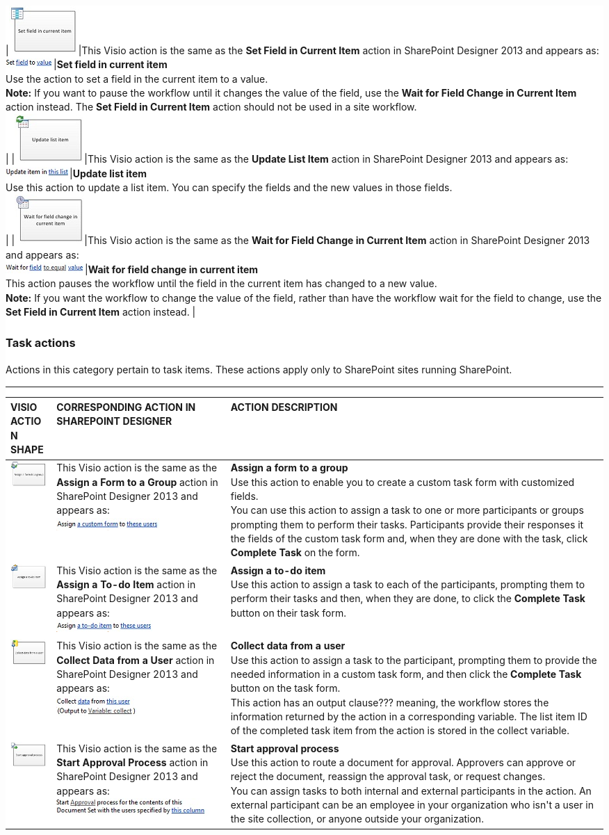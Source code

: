 |![Set field in current item](../../images/spd15-SetFieldCurrItem-visio.JPG)|This Visio action is the same as the **Set Field in Current Item** action in SharePoint Designer 2013 and appears as: <br/> ![Set field in current item](../../images/spd15-SetFieldCurrItem-txt.JPG)|**Set field in current item** <br/> Use the action to set a field in the current item to a value.  <br/> **Note:** If you want to pause the workflow until it changes the value of the field, use the **Wait for Field Change in Current Item** action instead.          The **Set Field in Current Item** action should not be used in a site workflow. <br/> |
|![Update list item](../../images/spd15-UpdateListItem-visio.JPG)|This Visio action is the same as the **Update List Item** action in SharePoint Designer 2013 and appears as: <br/> ![Update list item](../../images/spd15-UpdateListItem-txt.JPG)|**Update list item** <br/> Use this action to update a list item. You can specify the fields and the new values in those fields.  <br/> |
|![Wait for field change in current item](../../images/spd15-Wait4FieldChange-visio.JPG)|This Visio action is the same as the **Wait for Field Change in Current Item** action in SharePoint Designer 2013 and appears as: <br/> ![Wait for field change](../../images/spd15-Wait4FieldChange-txt.JPG)|**Wait for field change in current item** <br/> This action pauses the workflow until the field in the current item has changed to a new value.  <br/> **Note:** If you want the workflow to change the value of the field, rather than have the workflow wait for the field to change, use the **Set Field in Current Item** action instead.          |
   

### Task actions
<a name="section1c"> </a>

Actions in this category pertain to task items. These actions apply only to SharePoint sites running SharePoint.
  
    
    

****


|**VISIO ACTION SHAPE**|**CORRESPONDING ACTION IN SHAREPOINT DESIGNER**|**ACTION DESCRIPTION**|
|:-----|:-----|:-----|
|![Assign a form to a group](../../images/spd15-AssignForm2Grp-visio.JPG)|This Visio action is the same as the **Assign a Form to a Group** action in SharePoint Designer 2013 and appears as: <br/> ![Assign a form to a group](../../images/spd15-AssignForm2Grp-txt.JPG)|**Assign a form to a group** <br/> Use this action to enable you to create a custom task form with customized fields.  <br/> You can use this action to assign a task to one or more participants or groups prompting them to perform their tasks. Participants provide their responses it the fields of the custom task form and, when they are done with the task, click **Complete Task** on the form. <br/> |
|![Assign a to-do item](../../images/spd15-AssignToDoItem-visio.JPG)|This Visio action is the same as the **Assign a To-do Item** action in SharePoint Designer 2013 and appears as: <br/> ![Assign a to-do item](../../images/spd15-AssignToDoItem-txt.JPG)|**Assign a to-do item** <br/> Use this action to assign a task to each of the participants, prompting them to perform their tasks and then, when they are done, to click the **Complete Task** button on their task form. <br/> |
|![Collect data from a user](../../images/spd15-CollectDataFrUser-visio.JPG)|This Visio action is the same as the **Collect Data from a User** action in SharePoint Designer 2013 and appears as: <br/> ![Collect data from a user](../../images/spd15-CollectDataFrUser-txt.JPG)|**Collect data from a user** <br/> Use this action to assign a task to the participant, prompting them to provide the needed information in a custom task form, and then click the **Complete Task** button on the task form. <br/> This action has an output clause??? meaning, the workflow stores the information returned by the action in a corresponding variable. The list item ID of the completed task item from the action is stored in the collect variable.  <br/> |
|![Start approval process](../../images/spd15-StartApprovalProc-visio.JPG)|This Visio action is the same as the **Start Approval Process** action in SharePoint Designer 2013 and appears as: <br/> ![Start approval process for document set](../../images/spd15-StartApprovalProc-txt.JPG)|**Start approval process** <br/> Use this action to route a document for approval. Approvers can approve or reject the document, reassign the approval task, or request changes.  <br/> You can assign tasks to both internal and external participants in the action. An external participant can be an employee in your organization who isn't a user in the site collection, or anyone outside your organization.  <br/> |